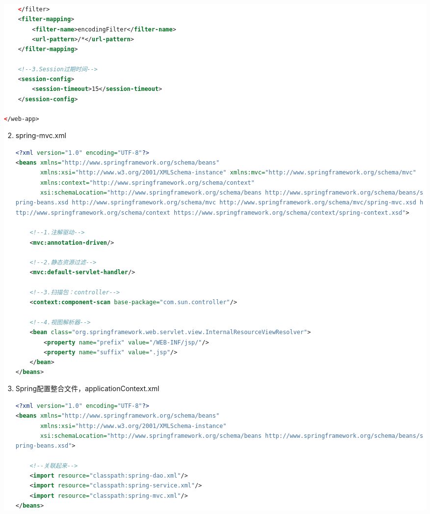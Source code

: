    ```xml
       </filter>
       <filter-mapping>
           <filter-name>encodingFilter</filter-name>
           <url-pattern>/*</url-pattern>
       </filter-mapping>
   
       <!--3.Session过期时间-->
       <session-config>
           <session-timeout>15</session-timeout>
       </session-config>
   
   </web-app>
   ```

2. spring-mvc.xml  

   ```xml
   <?xml version="1.0" encoding="UTF-8"?>
   <beans xmlns="http://www.springframework.org/schema/beans"
          xmlns:xsi="http://www.w3.org/2001/XMLSchema-instance" xmlns:mvc="http://www.springframework.org/schema/mvc"
          xmlns:context="http://www.springframework.org/schema/context"
          xsi:schemaLocation="http://www.springframework.org/schema/beans http://www.springframework.org/schema/beans/spring-beans.xsd http://www.springframework.org/schema/mvc http://www.springframework.org/schema/mvc/spring-mvc.xsd http://www.springframework.org/schema/context https://www.springframework.org/schema/context/spring-context.xsd">
       
       <!--1.注解驱动-->
       <mvc:annotation-driven/>
   
       <!--2.静态资源过滤-->
       <mvc:default-servlet-handler/>
   
       <!--3.扫描包：controller-->
       <context:component-scan base-package="com.sun.controller"/>
   
       <!--4.视图解析器-->
       <bean class="org.springframework.web.servlet.view.InternalResourceViewResolver">
           <property name="prefix" value="/WEB-INF/jsp/"/>
           <property name="suffix" value=".jsp"/>
       </bean>
   </beans>
   ```

3. Spring配置整合文件，applicationContext.xml

   ```xml
   <?xml version="1.0" encoding="UTF-8"?>
   <beans xmlns="http://www.springframework.org/schema/beans"
          xmlns:xsi="http://www.w3.org/2001/XMLSchema-instance"
          xsi:schemaLocation="http://www.springframework.org/schema/beans http://www.springframework.org/schema/beans/spring-beans.xsd">
   
       <!--关联起来-->
       <import resource="classpath:spring-dao.xml"/>
       <import resource="classpath:spring-service.xml"/>
       <import resource="classpath:spring-mvc.xml"/>
   </beans>
   ```
